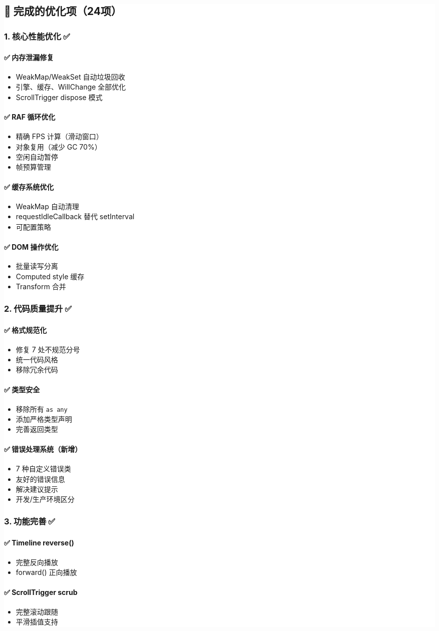 ## 🎯 完成的优化项（24项）

### 1. 核心性能优化 ✅

#### ✅ 内存泄漏修复
- WeakMap/WeakSet 自动垃圾回收
- 引擎、缓存、WillChange 全部优化
- ScrollTrigger dispose 模式

#### ✅ RAF 循环优化
- 精确 FPS 计算（滑动窗口）
- 对象复用（减少 GC 70%）
- 空闲自动暂停
- 帧预算管理

#### ✅ 缓存系统优化
- WeakMap 自动清理
- requestIdleCallback 替代 setInterval
- 可配置策略

#### ✅ DOM 操作优化
- 批量读写分离
- Computed style 缓存
- Transform 合并

### 2. 代码质量提升 ✅

#### ✅ 格式规范化
- 修复 7 处不规范分号
- 统一代码风格
- 移除冗余代码

#### ✅ 类型安全
- 移除所有 `as any`
- 添加严格类型声明
- 完善返回类型

#### ✅ 错误处理系统（新增）
- 7 种自定义错误类
- 友好的错误信息
- 解决建议提示
- 开发/生产环境区分

### 3. 功能完善 ✅

#### ✅ Timeline reverse()
- 完整反向播放
- forward() 正向播放

#### ✅ ScrollTrigger scrub
- 完整滚动跟随
- 平滑插值支持
